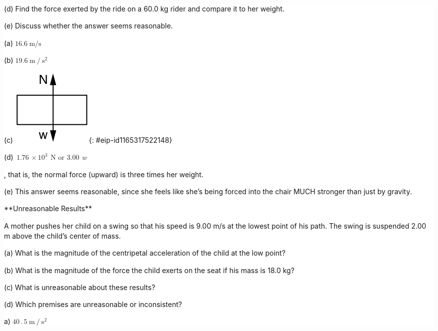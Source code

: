 (d) Find the force exerted by the ride on a 60.0 kg rider and compare it to her weight.

(e) Discuss whether the answer seems reasonable.

</div>
<div data-type="solution" markdown="1">
(a) <math xmlns="http://www.w3.org/1998/Math/MathML"> <semantics> <mrow> <mrow> <mtext> 16.6</mtext> </mrow><mspace width="0.25em" /> <mrow> <mtext>m/s</mtext> </mrow> </mrow> </semantics> </math>

(b) <math xmlns="http://www.w3.org/1998/Math/MathML"> <semantics> <mrow> <mrow> <mrow> <mrow> <mrow> <mtext> 19.6</mtext> </mrow><mspace width="0.25em" /> <mrow> <mtext>m</mtext> <mo stretchy="false">/</mo> <msup> <mtext>s</mtext> <mrow> <mn>2</mn> </mrow> </msup> </mrow> </mrow> </mrow> </mrow> </mrow> <annotation encoding="StarMath 5.0">alignl { stack { size 12{a \) " 16" cdot "6 " {m} slash {s} } {} # size 12{b \) " 19" cdot "6 " {m} slash {s rSup { size 8{2} } } } {} } } {}</annotation> </semantics> </math>

(c) ![A rectangle with a base longer than the height. A vertical line with arrowheads on both ends passes through the rectangle, bisecting the horizontal sides. The top of the arrow is labeled N, and the bottom is labeled w.](../resources/Figure_07_02_03a.jpg){: #eip-id1165317522148}



(d) <math xmlns="http://www.w3.org/1998/Math/MathML"> <semantics> <mrow> <mrow> <mrow> <mrow> <mrow> <mtext> 1</mtext> <mo stretchy="false">.</mo> <mtext>76</mtext> </mrow> <mo stretchy="false">×</mo> <msup> <mtext>10</mtext> <mrow> <mn>3</mn> </mrow> </msup> </mrow><mspace width="0.25em" /> <mrow> <mtext>N or 3</mtext> <mo stretchy="false">.</mo> <mtext>00 </mtext> </mrow><mspace width="0.25em" /> <mi>w</mi> </mrow> </mrow> <mrow /> </mrow> <annotation encoding="StarMath 5.0"> size 12{" 1" cdot "76" times "10" rSup { size 8{3} } " N or 3" cdot "00 "w} {}</annotation> </semantics> </math>

 , that is, the normal force (upward) is three times her weight.

(e) This answer seems reasonable, since she feels like she’s being forced into the chair MUCH stronger than just by gravity.

</div>
</div>

<div data-type="exercise" data-label="problems-exercises">
<div data-type="problem" markdown="1">
**Unreasonable Results**

A mother pushes her child on a swing so that his speed is 9.00 m/s at the lowest point of his path. The swing is suspended 2.00 m above the child’s center of mass.

(a) What is the magnitude of the centripetal acceleration of the child at the low point?

(b) What is the magnitude of the force the child exerts on the seat if his mass is 18.0 kg?

(c) What is unreasonable about these results?

(d) Which premises are unreasonable or inconsistent?

</div>
<div data-type="solution" markdown="1">
a) <math xmlns="http://www.w3.org/1998/Math/MathML"> <semantics> <mrow> <mrow> <mrow> <mrow> <mtext>40</mtext> <mo stretchy="false">.</mo> <mn>5</mn> </mrow> <mspace width="0.25em" /> <mrow> <mtext>m</mtext> <mo stretchy="false">/</mo> <msup> <mtext>s</mtext> <mrow> <mn>2</mn> </mrow> </msup> </mrow> </mrow> </mrow> </mrow> </semantics> </math>
